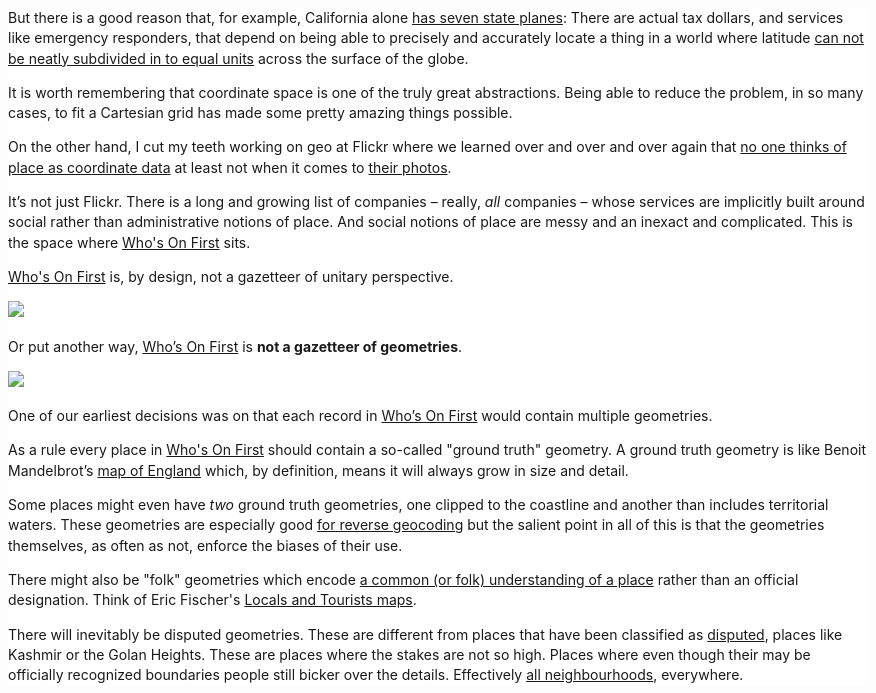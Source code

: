 But there is a good reason that, for example, California alone [has seven state planes](http://www.conservation.ca.gov/cgs/information/geologic_mapping/state_plane): There are actual tax dollars, and services like emergency responders, that depend on being able to precisely and accurately locate a thing in a world where latitude [can not be neatly subdivided in to equal units](https://en.wikipedia.org/wiki/Geographic_coordinate_system#Complexity_of_the_problem) across the surface of the globe.

It is worth remembering that coordinate space is one of the truly great abstractions. Being able to reduce the problem, in so many cases, to fit a Cartesian grid has made some pretty amazing things possible.

On the other hand, I cut my teeth working on geo at Flickr where we learned over and over and over again that [no one thinks of place as coordinate data](http://code.flickr.net/category/geo) at least not when it comes to [their photos](https://www.flickr.com/places/).

It’s not just Flickr. There is a long and growing list of companies – really, _all_ companies – whose services are implicitly built around social rather than administrative notions of place. And social notions of place are messy and an inexact and complicated. This is the space where [Who's On First](https://whosonfirst.mapzen.com) sits.

[Who's On First](https://whosonfirst.mapzen.com) is, by design, not a gazetteer of unitary perspective.

<a name="geometries"></a>

[![](https://mapzen-assets.s3.amazonaws.com/images/mapping-with-bias/mapping-with-bias.006.jpeg)](#geometries)

Or put another way, [Who’s On First](https://whosonfirst.mapzen.com/) is **not a gazetteer of geometries**.

[![](https://mapzen-assets.s3.amazonaws.com/images/mapping-with-bias/mapping-with-bias.007.jpeg)](https://collection.cooperhewitt.org/objects/18643589/)

One of our earliest decisions was on that each record in [Who’s On First](https://whosonfirst.mapzen.com) would contain multiple geometries.

As a rule every place in [Who's On First](https://whosonfirst.mapzen.com) should contain a so-called "ground truth" geometry. A ground truth geometry is like Benoit Mandelbrot’s [map of England](https://en.wikipedia.org/wiki/How_Long_Is_the_Coast_of_Britain%3F_Statistical_Self-Similarity_and_Fractional_Dimension) which, by definition, means it will always grow in size and detail.

Some places might even have _two_ ground truth geometries, one clipped to the coastline and another than includes territorial waters. These geometries are especially good [for reverse geocoding](https://github.com/whosonfirst-data/whosonfirst-data/issues/367) but the salient point in all of this is that the geometries themselves, as often as not, enforce the biases of their use.

There might also be "folk" geometries which encode [a common (or folk) understanding of a place](https://github.com/whosonfirst-data/whosonfirst-data/blob/master/data/859/225/83/85922583-alt-mapzen.geojson) rather than an official designation. Think of Eric Fischer's [Locals and Tourists maps](http://www.moma.org/interactives/exhibitions/2011/talktome/objects/146200/).

There will inevitably be disputed geometries. These are different from places that have been classified as [disputed](https://whosonfirst.mapzen.com/spelunker/placetypes/disputed/), places like Kashmir or the Golan Heights. These are places where the stakes are not so high. Places where even though their may be officially recognized boundaries people still bicker over the details. Effectively [all neighbourhoods](http://www.gowanusheights.info), everywhere.
